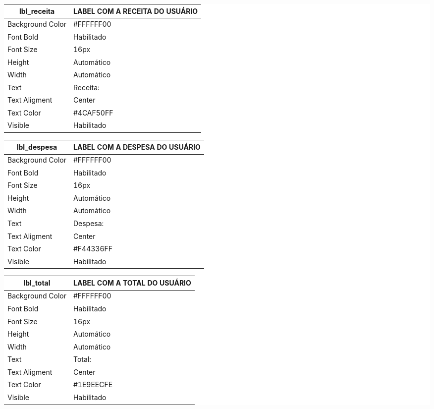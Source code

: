 | lbl_receita | LABEL COM A RECEITA DO USUÁRIO |
|---|---|
| Background Color | #FFFFFF00 |
| Font Bold | Habilitado |
| Font Size | 16px |
| Height | Automático |
| Width | Automático |
| Text | Receita:  |
| Text Aligment | Center |
| Text Color |#4CAF50FF |
| Visible | Habilitado |

| lbl_despesa | LABEL COM A DESPESA DO USUÁRIO |
|---|---|
| Background Color | #FFFFFF00 |
| Font Bold | Habilitado |
| Font Size | 16px |
| Height | Automático |
| Width | Automático |
| Text | Despesa:  |
| Text Aligment | Center |
| Text Color |#F44336FF |
| Visible | Habilitado |

| lbl_total | LABEL COM A TOTAL DO USUÁRIO |
|---|---|
| Background Color | #FFFFFF00 |
| Font Bold | Habilitado |
| Font Size | 16px |
| Height | Automático |
| Width | Automático |
| Text | Total:  |
| Text Aligment | Center |
| Text Color | #1E9EECFE |
| Visible | Habilitado |
